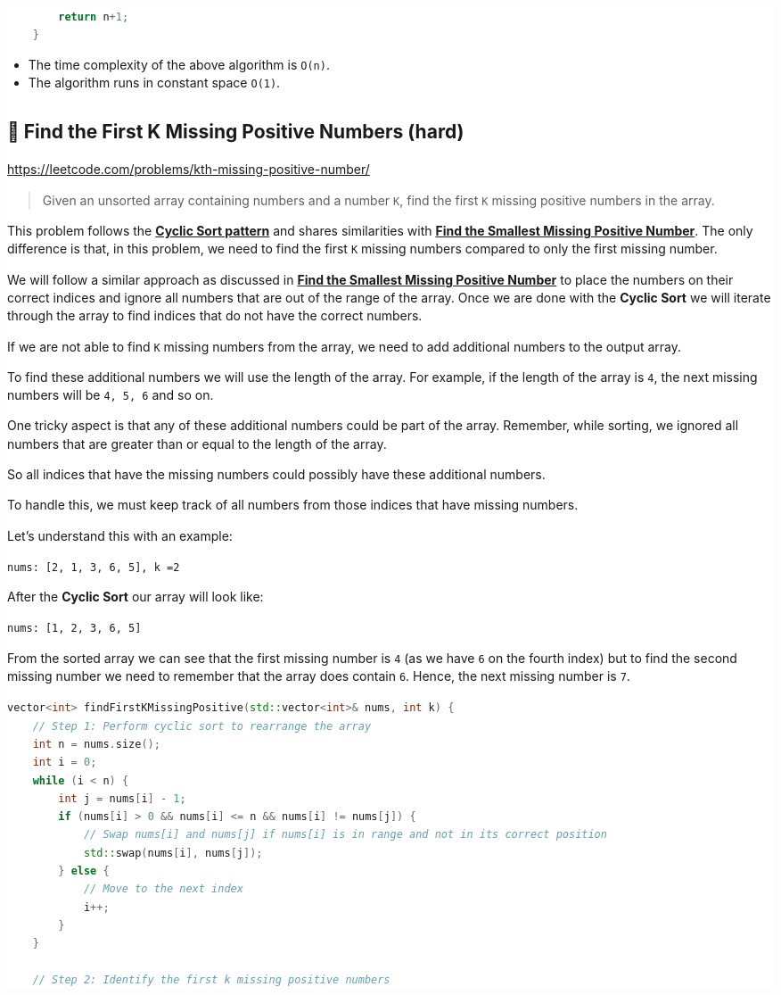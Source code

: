 ```cpp
        return n+1;
    }
```

-   The time complexity of the above algorithm is `O(n)`.
-   The algorithm runs in constant space `O(1)`.

## 🌟 Find the First K Missing Positive Numbers (hard)

https://leetcode.com/problems/kth-missing-positive-number/

> Given an unsorted array containing numbers and a number `K`, find the first `K` missing positive numbers in the array.

This problem follows the <b>[Cyclic Sort pattern](#cyclic-sort)</b> and shares similarities with <b>[Find the Smallest Missing Positive Number](#🌟-find-the-smallest-missing-positive-number-medium)</b>. The only difference is that, in this problem, we need to find the first `K` missing numbers compared to only the first missing number.

We will follow a similar approach as discussed in <b>[Find the Smallest Missing Positive Number](#🌟-find-the-smallest-missing-positive-number-medium)</b> to place the numbers on their correct indices and ignore all numbers that are out of the range of the array. Once we are done with the <b>Cyclic Sort</b> we will iterate through the array to find indices that do not have the correct numbers.

If we are not able to find `K` missing numbers from the array, we need to add additional numbers to the output array.

To find these additional numbers we will use the length of the array. For example, if the length of the array is `4`, the next missing numbers will be `4, 5, 6` and so on.

One tricky aspect is that any of these additional numbers could be part of the array. Remember, while sorting, we ignored all numbers that are greater than or equal to the length of the array.

So all indices that have the missing numbers could possibly have these additional numbers.

To handle this, we must keep track of all numbers from those indices that have missing numbers.

Let’s understand this with an example:

```
nums: [2, 1, 3, 6, 5], k =2
```

After the <b>Cyclic Sort</b> our array will look like:

```
nums: [1, 2, 3, 6, 5]
```

From the sorted array we can see that the first missing number is `4` (as we have `6` on the fourth index) but to find the second missing number we need to remember that the array does contain `6`. Hence, the next missing number is `7`.

```cpp
vector<int> findFirstKMissingPositive(std::vector<int>& nums, int k) {
    // Step 1: Perform cyclic sort to rearrange the array
    int n = nums.size();
    int i = 0;
    while (i < n) {
        int j = nums[i] - 1;
        if (nums[i] > 0 && nums[i] <= n && nums[i] != nums[j]) {
            // Swap nums[i] and nums[j] if nums[i] is in range and not in its correct position
            std::swap(nums[i], nums[j]);
        } else {
            // Move to the next index
            i++;
        }
    }

    // Step 2: Identify the first k missing positive numbers
```